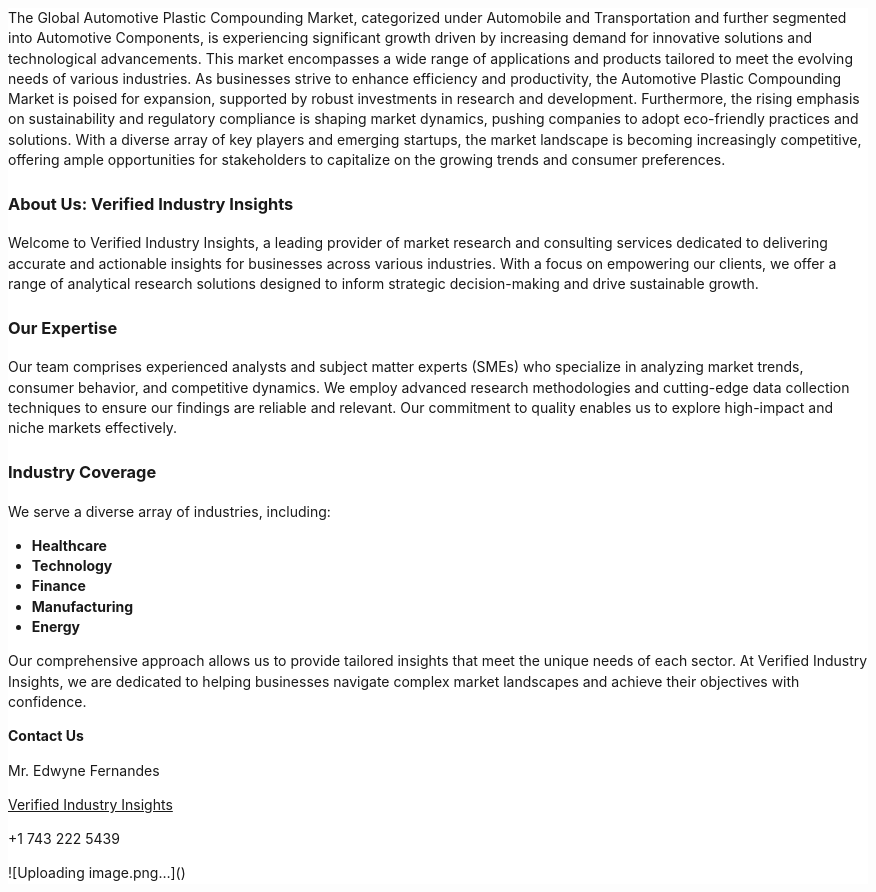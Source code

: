 </h3><p>The Global Automotive Plastic Compounding Market, categorized under Automobile and Transportation and further segmented into Automotive Components, is experiencing significant growth driven by increasing demand for innovative solutions and technological advancements. This market encompasses a wide range of applications and products tailored to meet the evolving needs of various industries. As businesses strive to enhance efficiency and productivity, the Automotive Plastic Compounding Market is poised for expansion, supported by robust investments in research and development. Furthermore, the rising emphasis on sustainability and regulatory compliance is shaping market dynamics, pushing companies to adopt eco-friendly practices and solutions. With a diverse array of key players and emerging startups, the market landscape is becoming increasingly competitive, offering ample opportunities for stakeholders to capitalize on the growing trends and consumer preferences.</p><h3>About Us: Verified Industry Insights</h3><p>Welcome to Verified Industry Insights, a leading provider of market research and consulting services dedicated to delivering accurate and actionable insights for businesses across various industries. With a focus on empowering our clients, we offer a range of analytical research solutions designed to inform strategic decision-making and drive sustainable growth.</p><h3>Our Expertise</h3><p>Our team comprises experienced analysts and subject matter experts (SMEs) who specialize in analyzing market trends, consumer behavior, and competitive dynamics. We employ advanced research methodologies and cutting-edge data collection techniques to ensure our findings are reliable and relevant. Our commitment to quality enables us to explore high-impact and niche markets effectively.</p><h3>Industry Coverage</h3><p>We serve a diverse array of industries, including:</p><ul><li><strong>Healthcare</strong></li><li><strong>Technology</strong></li><li><strong>Finance</strong></li><li><strong>Manufacturing</strong></li><li><strong>Energy</strong></li></ul><p>Our comprehensive approach allows us to provide tailored insights that meet the unique needs of each sector. At Verified Industry Insights, we are dedicated to helping businesses navigate complex market landscapes and achieve their objectives with confidence.</p><p><strong>Contact Us</strong></p><p>Mr. Edwyne Fernandes</p><p><a href="https://www.verifiedindustryinsights.com/">Verified Industry Insights</a></p><p>+1 743 222 5439</p>
![Uploading image.png…]()
